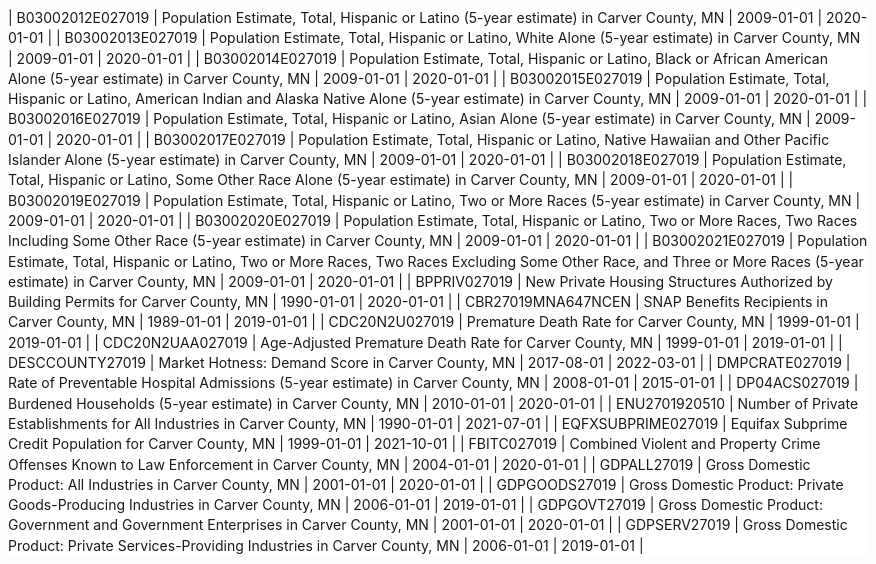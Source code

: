 | B03002012E027019          | Population Estimate, Total, Hispanic or Latino (5-year estimate) in Carver County, MN                                                                                      | 2009-01-01          | 2020-01-01        |
| B03002013E027019          | Population Estimate, Total, Hispanic or Latino, White Alone (5-year estimate) in Carver County, MN                                                                         | 2009-01-01          | 2020-01-01        |
| B03002014E027019          | Population Estimate, Total, Hispanic or Latino, Black or African American Alone (5-year estimate) in Carver County, MN                                                     | 2009-01-01          | 2020-01-01        |
| B03002015E027019          | Population Estimate, Total, Hispanic or Latino, American Indian and Alaska Native Alone (5-year estimate) in Carver County, MN                                             | 2009-01-01          | 2020-01-01        |
| B03002016E027019          | Population Estimate, Total, Hispanic or Latino, Asian Alone (5-year estimate) in Carver County, MN                                                                         | 2009-01-01          | 2020-01-01        |
| B03002017E027019          | Population Estimate, Total, Hispanic or Latino, Native Hawaiian and Other Pacific Islander Alone (5-year estimate) in Carver County, MN                                    | 2009-01-01          | 2020-01-01        |
| B03002018E027019          | Population Estimate, Total, Hispanic or Latino, Some Other Race Alone (5-year estimate) in Carver County, MN                                                               | 2009-01-01          | 2020-01-01        |
| B03002019E027019          | Population Estimate, Total, Hispanic or Latino, Two or More Races (5-year estimate) in Carver County, MN                                                                   | 2009-01-01          | 2020-01-01        |
| B03002020E027019          | Population Estimate, Total, Hispanic or Latino, Two or More Races, Two Races Including Some Other Race (5-year estimate) in Carver County, MN                              | 2009-01-01          | 2020-01-01        |
| B03002021E027019          | Population Estimate, Total, Hispanic or Latino, Two or More Races, Two Races Excluding Some Other Race, and Three or More Races (5-year estimate) in Carver County, MN     | 2009-01-01          | 2020-01-01        |
| BPPRIV027019              | New Private Housing Structures Authorized by Building Permits for Carver County, MN                                                                                        | 1990-01-01          | 2020-01-01        |
| CBR27019MNA647NCEN        | SNAP Benefits Recipients in Carver County, MN                                                                                                                              | 1989-01-01          | 2019-01-01        |
| CDC20N2U027019            | Premature Death Rate for Carver County, MN                                                                                                                                 | 1999-01-01          | 2019-01-01        |
| CDC20N2UAA027019          | Age-Adjusted Premature Death Rate for Carver County, MN                                                                                                                    | 1999-01-01          | 2019-01-01        |
| DESCCOUNTY27019           | Market Hotness: Demand Score in Carver County, MN                                                                                                                          | 2017-08-01          | 2022-03-01        |
| DMPCRATE027019            | Rate of Preventable Hospital Admissions (5-year estimate) in Carver County, MN                                                                                             | 2008-01-01          | 2015-01-01        |
| DP04ACS027019             | Burdened Households (5-year estimate) in Carver County, MN                                                                                                                 | 2010-01-01          | 2020-01-01        |
| ENU2701920510             | Number of Private Establishments for All Industries in Carver County, MN                                                                                                   | 1990-01-01          | 2021-07-01        |
| EQFXSUBPRIME027019        | Equifax Subprime Credit Population for Carver County, MN                                                                                                                   | 1999-01-01          | 2021-10-01        |
| FBITC027019               | Combined Violent and Property Crime Offenses Known to Law Enforcement in Carver County, MN                                                                                 | 2004-01-01          | 2020-01-01        |
| GDPALL27019               | Gross Domestic Product: All Industries in Carver County, MN                                                                                                                | 2001-01-01          | 2020-01-01        |
| GDPGOODS27019             | Gross Domestic Product: Private Goods-Producing Industries in Carver County, MN                                                                                            | 2006-01-01          | 2019-01-01        |
| GDPGOVT27019              | Gross Domestic Product: Government and Government Enterprises in Carver County, MN                                                                                         | 2001-01-01          | 2020-01-01        |
| GDPSERV27019              | Gross Domestic Product: Private Services-Providing Industries in Carver County, MN                                                                                         | 2006-01-01          | 2019-01-01        |
